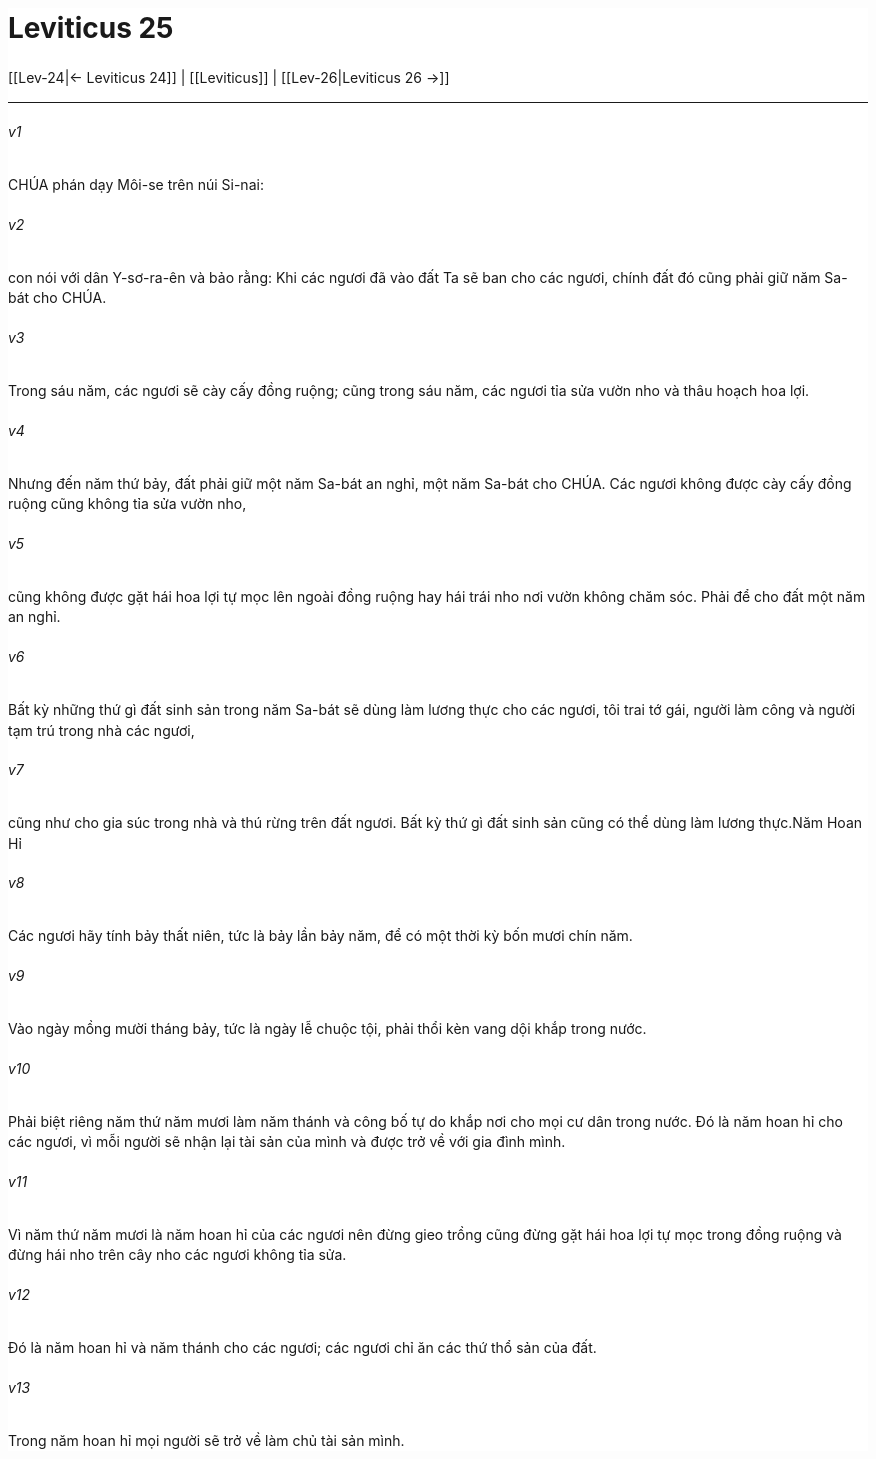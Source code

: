 # Leviticus 25

[[Lev-24|← Leviticus 24]] | [[Leviticus]] | [[Lev-26|Leviticus 26 →]]
***



###### v1 
CHÚA phán dạy Môi-se trên núi Si-nai: 

###### v2 
con nói với dân Y-sơ-ra-ên và bảo rằng: Khi các ngươi đã vào đất Ta sẽ ban cho các ngươi, chính đất đó cũng phải giữ năm Sa-bát cho CHÚA. 

###### v3 
Trong sáu năm, các ngươi sẽ cày cấy đồng ruộng; cũng trong sáu năm, các ngươi tỉa sửa vườn nho và thâu hoạch hoa lợi. 

###### v4 
Nhưng đến năm thứ bảy, đất phải giữ một năm Sa-bát an nghỉ, một năm Sa-bát cho CHÚA. Các ngươi không được cày cấy đồng ruộng cũng không tỉa sửa vườn nho, 

###### v5 
cũng không được gặt hái hoa lợi tự mọc lên ngoài đồng ruộng hay hái trái nho nơi vườn không chăm sóc. Phải để cho đất một năm an nghỉ. 

###### v6 
Bất kỳ những thứ gì đất sinh sản trong năm Sa-bát sẽ dùng làm lương thực cho các ngươi, tôi trai tớ gái, người làm công và người tạm trú trong nhà các ngươi, 

###### v7 
cũng như cho gia súc trong nhà và thú rừng trên đất ngươi. Bất kỳ thứ gì đất sinh sản cũng có thể dùng làm lương thực.Năm Hoan Hỉ 

###### v8 
Các ngươi hãy tính bảy thất niên, tức là bảy lần bảy năm, để có một thời kỳ bốn mươi chín năm. 

###### v9 
Vào ngày mồng mười tháng bảy, tức là ngày lễ chuộc tội, phải thổi kèn vang dội khắp trong nước. 

###### v10 
Phải biệt riêng năm thứ năm mươi làm năm thánh và công bố tự do khắp nơi cho mọi cư dân trong nước. Đó là năm hoan hỉ cho các ngươi, vì mỗi người sẽ nhận lại tài sản của mình và được trở về với gia đình mình. 

###### v11 
Vì năm thứ năm mươi là năm hoan hỉ của các ngươi nên đừng gieo trồng cũng đừng gặt hái hoa lợi tự mọc trong đồng ruộng và đừng hái nho trên cây nho các ngươi không tỉa sửa. 

###### v12 
Đó là năm hoan hỉ và năm thánh cho các ngươi; các ngươi chỉ ăn các thứ thổ sản của đất. 

###### v13 
Trong năm hoan hỉ mọi người sẽ trở về làm chủ tài sản mình. 
